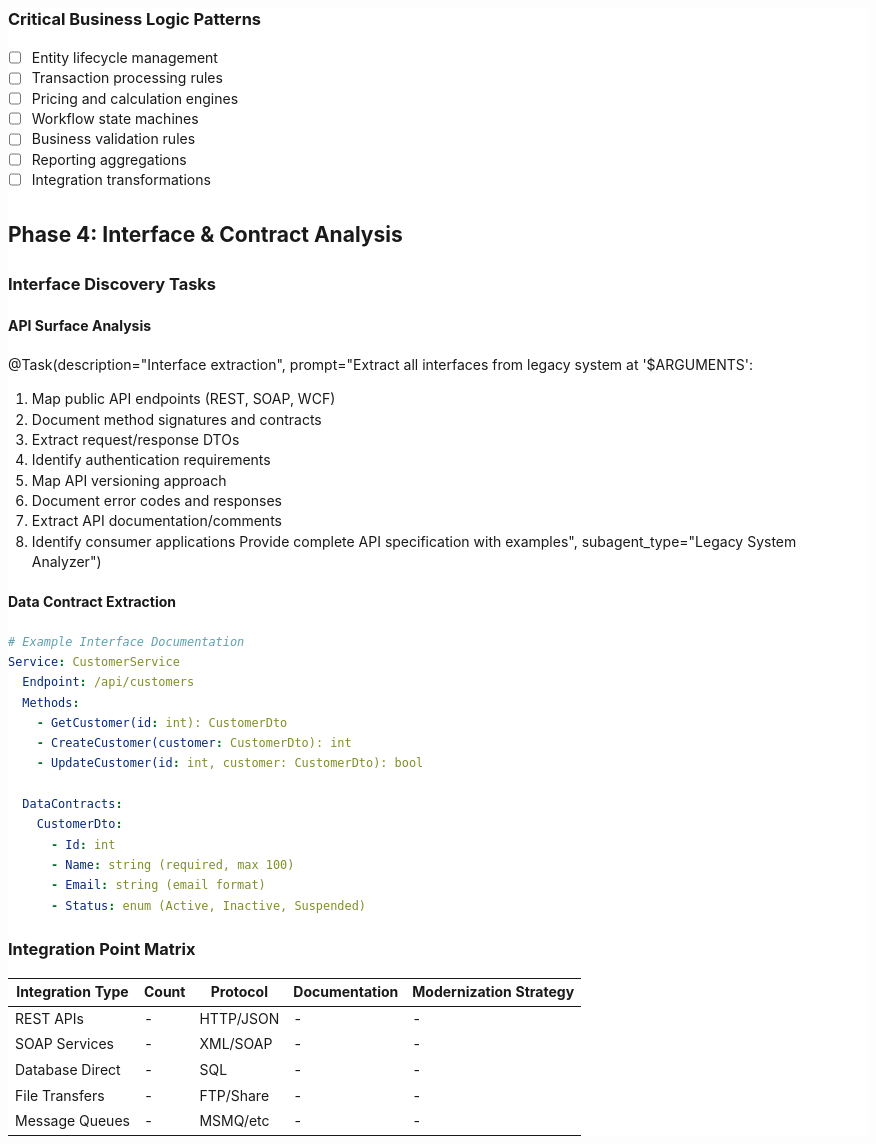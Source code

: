 ### Critical Business Logic Patterns
- [ ] Entity lifecycle management
- [ ] Transaction processing rules
- [ ] Pricing and calculation engines
- [ ] Workflow state machines
- [ ] Business validation rules
- [ ] Reporting aggregations
- [ ] Integration transformations

## Phase 4: Interface & Contract Analysis

<think about all the ways the legacy system communicates with the outside world>

### Interface Discovery Tasks

#### API Surface Analysis
@Task(description="Interface extraction", prompt="Extract all interfaces from legacy system at '$ARGUMENTS':
1. Map public API endpoints (REST, SOAP, WCF)
2. Document method signatures and contracts
3. Extract request/response DTOs
4. Identify authentication requirements
5. Map API versioning approach
6. Document error codes and responses
7. Extract API documentation/comments
8. Identify consumer applications
Provide complete API specification with examples", subagent_type="Legacy System Analyzer")

#### Data Contract Extraction
```yaml
# Example Interface Documentation
Service: CustomerService
  Endpoint: /api/customers
  Methods:
    - GetCustomer(id: int): CustomerDto
    - CreateCustomer(customer: CustomerDto): int
    - UpdateCustomer(id: int, customer: CustomerDto): bool
  
  DataContracts:
    CustomerDto:
      - Id: int
      - Name: string (required, max 100)
      - Email: string (email format)
      - Status: enum (Active, Inactive, Suspended)
```

### Integration Point Matrix
| Integration Type | Count | Protocol | Documentation | Modernization Strategy |
|-----------------|-------|----------|---------------|----------------------|
| REST APIs | - | HTTP/JSON | - | - |
| SOAP Services | - | XML/SOAP | - | - |
| Database Direct | - | SQL | - | - |
| File Transfers | - | FTP/Share | - | - |
| Message Queues | - | MSMQ/etc | - | - |
